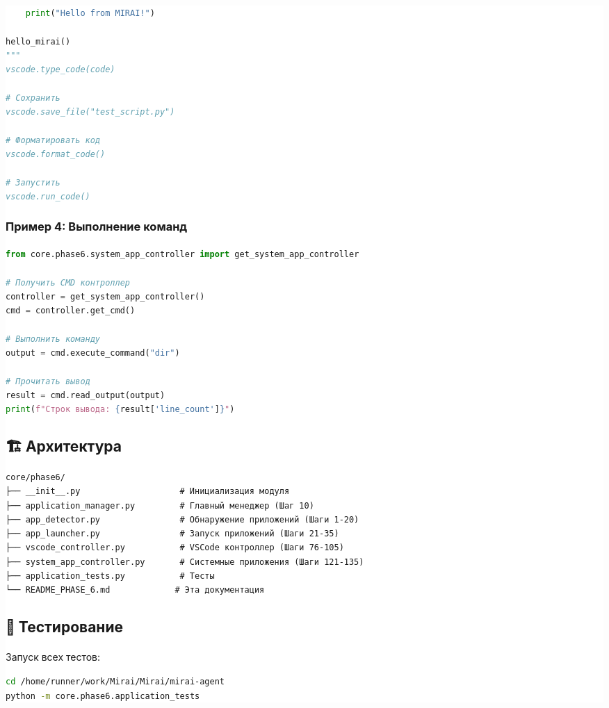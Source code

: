 ```python
    print("Hello from MIRAI!")
    
hello_mirai()
"""
vscode.type_code(code)

# Сохранить
vscode.save_file("test_script.py")

# Форматировать код
vscode.format_code()

# Запустить
vscode.run_code()
```

### Пример 4: Выполнение команд

```python
from core.phase6.system_app_controller import get_system_app_controller

# Получить CMD контроллер
controller = get_system_app_controller()
cmd = controller.get_cmd()

# Выполнить команду
output = cmd.execute_command("dir")

# Прочитать вывод
result = cmd.read_output(output)
print(f"Строк вывода: {result['line_count']}")
```

## 🏗️ Архитектура

```
core/phase6/
├── __init__.py                    # Инициализация модуля
├── application_manager.py         # Главный менеджер (Шаг 10)
├── app_detector.py                # Обнаружение приложений (Шаги 1-20)
├── app_launcher.py                # Запуск приложений (Шаги 21-35)
├── vscode_controller.py           # VSCode контроллер (Шаги 76-105)
├── system_app_controller.py       # Системные приложения (Шаги 121-135)
├── application_tests.py           # Тесты
└── README_PHASE_6.md             # Эта документация
```

## 🧪 Тестирование

Запуск всех тестов:

```bash
cd /home/runner/work/Mirai/Mirai/mirai-agent
python -m core.phase6.application_tests
```
